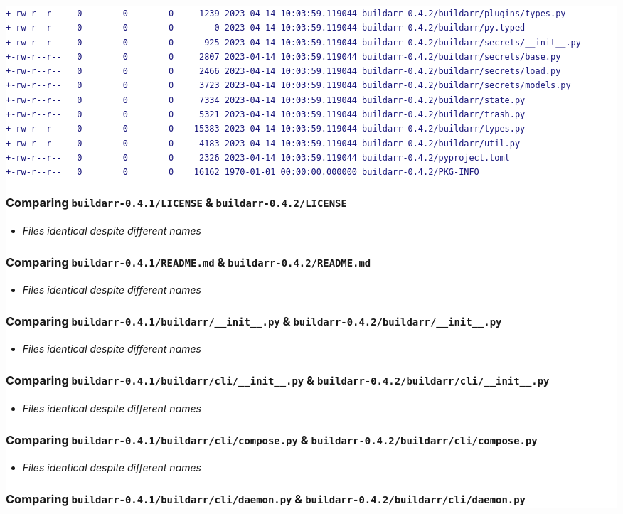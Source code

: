 ```diff
+-rw-r--r--   0        0        0     1239 2023-04-14 10:03:59.119044 buildarr-0.4.2/buildarr/plugins/types.py
+-rw-r--r--   0        0        0        0 2023-04-14 10:03:59.119044 buildarr-0.4.2/buildarr/py.typed
+-rw-r--r--   0        0        0      925 2023-04-14 10:03:59.119044 buildarr-0.4.2/buildarr/secrets/__init__.py
+-rw-r--r--   0        0        0     2807 2023-04-14 10:03:59.119044 buildarr-0.4.2/buildarr/secrets/base.py
+-rw-r--r--   0        0        0     2466 2023-04-14 10:03:59.119044 buildarr-0.4.2/buildarr/secrets/load.py
+-rw-r--r--   0        0        0     3723 2023-04-14 10:03:59.119044 buildarr-0.4.2/buildarr/secrets/models.py
+-rw-r--r--   0        0        0     7334 2023-04-14 10:03:59.119044 buildarr-0.4.2/buildarr/state.py
+-rw-r--r--   0        0        0     5321 2023-04-14 10:03:59.119044 buildarr-0.4.2/buildarr/trash.py
+-rw-r--r--   0        0        0    15383 2023-04-14 10:03:59.119044 buildarr-0.4.2/buildarr/types.py
+-rw-r--r--   0        0        0     4183 2023-04-14 10:03:59.119044 buildarr-0.4.2/buildarr/util.py
+-rw-r--r--   0        0        0     2326 2023-04-14 10:03:59.119044 buildarr-0.4.2/pyproject.toml
+-rw-r--r--   0        0        0    16162 1970-01-01 00:00:00.000000 buildarr-0.4.2/PKG-INFO
```

### Comparing `buildarr-0.4.1/LICENSE` & `buildarr-0.4.2/LICENSE`

 * *Files identical despite different names*

### Comparing `buildarr-0.4.1/README.md` & `buildarr-0.4.2/README.md`

 * *Files identical despite different names*

### Comparing `buildarr-0.4.1/buildarr/__init__.py` & `buildarr-0.4.2/buildarr/__init__.py`

 * *Files identical despite different names*

### Comparing `buildarr-0.4.1/buildarr/cli/__init__.py` & `buildarr-0.4.2/buildarr/cli/__init__.py`

 * *Files identical despite different names*

### Comparing `buildarr-0.4.1/buildarr/cli/compose.py` & `buildarr-0.4.2/buildarr/cli/compose.py`

 * *Files identical despite different names*

### Comparing `buildarr-0.4.1/buildarr/cli/daemon.py` & `buildarr-0.4.2/buildarr/cli/daemon.py`
